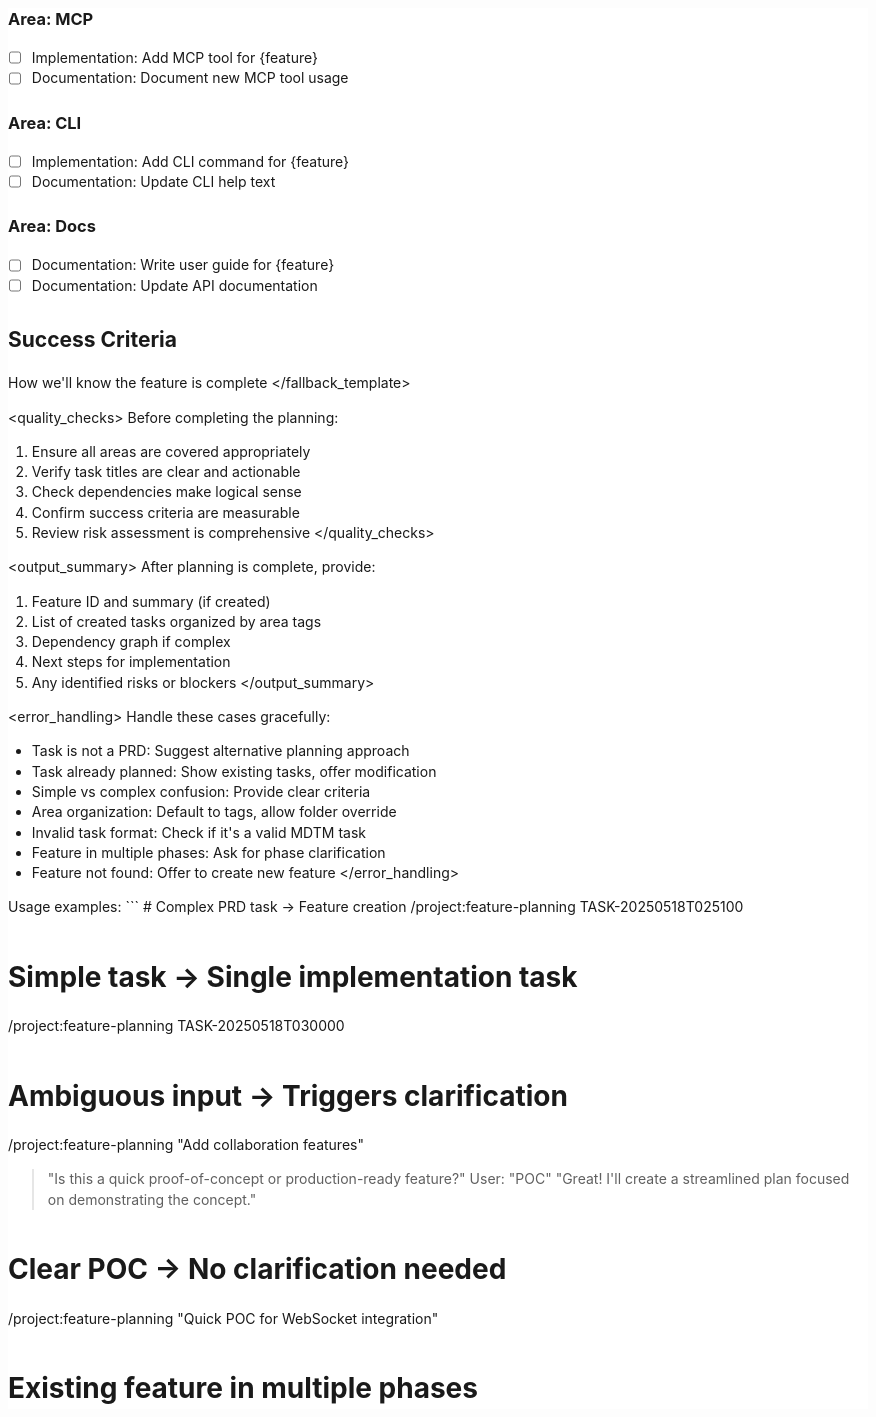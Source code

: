 ### Area: MCP
- [ ] Implementation: Add MCP tool for {feature}
- [ ] Documentation: Document new MCP tool usage

### Area: CLI
- [ ] Implementation: Add CLI command for {feature}
- [ ] Documentation: Update CLI help text

### Area: Docs
- [ ] Documentation: Write user guide for {feature}
- [ ] Documentation: Update API documentation

## Success Criteria
How we'll know the feature is complete
</fallback_template>

<quality_checks>
Before completing the planning:
1. Ensure all areas are covered appropriately
2. Verify task titles are clear and actionable
3. Check dependencies make logical sense
4. Confirm success criteria are measurable
5. Review risk assessment is comprehensive
</quality_checks>

<output_summary>
After planning is complete, provide:
1. Feature ID and summary (if created)
2. List of created tasks organized by area tags
3. Dependency graph if complex
4. Next steps for implementation
5. Any identified risks or blockers
</output_summary>

<error_handling>
Handle these cases gracefully:
- Task is not a PRD: Suggest alternative planning approach
- Task already planned: Show existing tasks, offer modification
- Simple vs complex confusion: Provide clear criteria
- Area organization: Default to tags, allow folder override
- Invalid task format: Check if it's a valid MDTM task
- Feature in multiple phases: Ask for phase clarification
- Feature not found: Offer to create new feature
</error_handling>

<examples>
Usage examples:
```
# Complex PRD task → Feature creation
/project:feature-planning TASK-20250518T025100

# Simple task → Single implementation task
/project:feature-planning TASK-20250518T030000

# Ambiguous input → Triggers clarification
/project:feature-planning "Add collaboration features"
> "Is this a quick proof-of-concept or production-ready feature?"
> User: "POC"
> "Great! I'll create a streamlined plan focused on demonstrating the concept."

# Clear POC → No clarification needed
/project:feature-planning "Quick POC for WebSocket integration"

# Existing feature in multiple phases
```